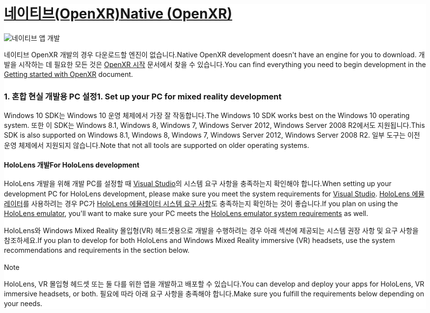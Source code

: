 # <a name="native-openxr"></a>[<span data-ttu-id="43f8a-218">네이티브(OpenXR)</span><span class="sxs-lookup"><span data-stu-id="43f8a-218">Native (OpenXR)</span></span>](#tab/native)

 ![네이티브 앱 개발](../images/native_logo_banner.png)

<span data-ttu-id="43f8a-220">네이티브 OpenXR 개발의 경우 다운로드할 엔진이 없습니다.</span><span class="sxs-lookup"><span data-stu-id="43f8a-220">Native OpenXR development doesn't have an engine for you to download.</span></span> <span data-ttu-id="43f8a-221">개발을 시작하는 데 필요한 모든 것은 [OpenXR 시작](../openxr-getting-started.md) 문서에서 찾을 수 있습니다.</span><span class="sxs-lookup"><span data-stu-id="43f8a-221">You can find everything you need to begin development in the [Getting started with OpenXR](../openxr-getting-started.md) document.</span></span>

### <a name="1-set-up-your-pc-for-mixed-reality-development"></a><span data-ttu-id="43f8a-222">1. 혼합 현실 개발용 PC 설정</span><span class="sxs-lookup"><span data-stu-id="43f8a-222">1. Set up your PC for mixed reality development</span></span>

<span data-ttu-id="43f8a-223">Windows 10 SDK는 Windows 10 운영 체제에서 가장 잘 작동합니다.</span><span class="sxs-lookup"><span data-stu-id="43f8a-223">The Windows 10 SDK works best on the Windows 10 operating system.</span></span> <span data-ttu-id="43f8a-224">또한 이 SDK는 Windows 8.1, Windows 8, Windows 7, Windows Server 2012, Windows Server 2008 R2에서도 지원됩니다.</span><span class="sxs-lookup"><span data-stu-id="43f8a-224">This SDK is also supported on Windows 8.1, Windows 8, Windows 7, Windows Server 2012, Windows Server 2008 R2.</span></span> <span data-ttu-id="43f8a-225">일부 도구는 이전 운영 체제에서 지원되지 않습니다.</span><span class="sxs-lookup"><span data-stu-id="43f8a-225">Note that not all tools are supported on older operating systems.</span></span>

#### <a name="for-hololens-development"></a><span data-ttu-id="43f8a-226">HoloLens 개발</span><span class="sxs-lookup"><span data-stu-id="43f8a-226">For HoloLens development</span></span>

<span data-ttu-id="43f8a-227">HoloLens 개발을 위해 개발 PC를 설정할 때 <a href="https://docs.microsoft.com//visualstudio/releases/2019/system-requirements" target="_blank">Visual Studio</a>의 시스템 요구 사항을 충족하는지 확인해야 합니다.</span><span class="sxs-lookup"><span data-stu-id="43f8a-227">When setting up your development PC for HoloLens development, please make sure you meet the system requirements for <a href="https://docs.microsoft.com//visualstudio/releases/2019/system-requirements" target="_blank">Visual Studio</a>.</span></span> <span data-ttu-id="43f8a-228">[HoloLens 에뮬레이터](../using-the-hololens-emulator.md)를 사용하려는 경우 PC가 [HoloLens 에뮬레이터 시스템 요구 사항](../using-the-hololens-emulator.md#hololens-emulator-system-requirements)도 충족하는지 확인하는 것이 좋습니다.</span><span class="sxs-lookup"><span data-stu-id="43f8a-228">If you plan on using the [HoloLens emulator](../using-the-hololens-emulator.md), you'll want to make sure your PC meets the [HoloLens emulator system requirements](../using-the-hololens-emulator.md#hololens-emulator-system-requirements) as well.</span></span>

<span data-ttu-id="43f8a-229">HoloLens와 Windows Mixed Reality 몰입형(VR) 헤드셋용으로 개발을 수행하려는 경우 아래 섹션에 제공되는 시스템 권장 사항 및 요구 사항을 참조하세요.</span><span class="sxs-lookup"><span data-stu-id="43f8a-229">If you plan to develop for both HoloLens and Windows Mixed Reality immersive (VR) headsets, use the system recommendations and requirements in the section below.</span></span>

> [!NOTE]
> <span data-ttu-id="43f8a-230">HoloLens, VR 몰입형 헤드셋 또는 둘 다를 위한 앱을 개발하고 배포할 수 있습니다.</span><span class="sxs-lookup"><span data-stu-id="43f8a-230">You can develop and deploy your apps for HoloLens, VR immersive headsets, or both.</span></span> <span data-ttu-id="43f8a-231">필요에 따라 아래 요구 사항을 충족해야 합니다.</span><span class="sxs-lookup"><span data-stu-id="43f8a-231">Make sure you fulfill the requirements below depending on your needs.</span></span>
